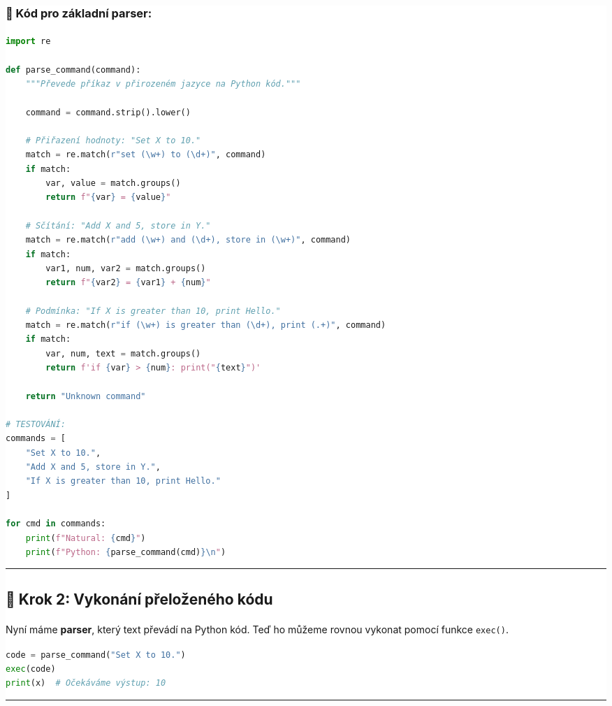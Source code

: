 
### **📝 Kód pro základní parser:**
```python
import re

def parse_command(command):
    """Převede příkaz v přirozeném jazyce na Python kód."""
    
    command = command.strip().lower()
    
    # Přiřazení hodnoty: "Set X to 10."
    match = re.match(r"set (\w+) to (\d+)", command)
    if match:
        var, value = match.groups()
        return f"{var} = {value}"
    
    # Sčítání: "Add X and 5, store in Y."
    match = re.match(r"add (\w+) and (\d+), store in (\w+)", command)
    if match:
        var1, num, var2 = match.groups()
        return f"{var2} = {var1} + {num}"
    
    # Podmínka: "If X is greater than 10, print Hello."
    match = re.match(r"if (\w+) is greater than (\d+), print (.+)", command)
    if match:
        var, num, text = match.groups()
        return f'if {var} > {num}: print("{text}")'
    
    return "Unknown command"

# TESTOVÁNÍ:
commands = [
    "Set X to 10.",
    "Add X and 5, store in Y.",
    "If X is greater than 10, print Hello."
]

for cmd in commands:
    print(f"Natural: {cmd}")
    print(f"Python: {parse_command(cmd)}\n")
```
---

## **🔵 Krok 2: Vykonání přeloženého kódu**
Nyní máme **parser**, který text převádí na Python kód. Teď ho můžeme rovnou vykonat pomocí funkce `exec()`.

```python
code = parse_command("Set X to 10.")
exec(code)
print(x)  # Očekáváme výstup: 10
```

---